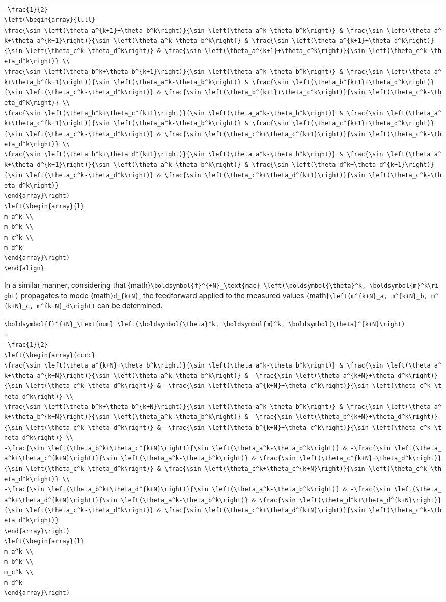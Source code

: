 ```{math}
-\frac{1}{2}
\left(\begin{array}{llll}
\frac{\sin \left(\theta_a^{k+1}+\theta_b^k\right)}{\sin \left(\theta_a^k-\theta_b^k\right)} & \frac{\sin \left(\theta_a^k+\theta_a^{k+1}\right)}{\sin \left(\theta_a^k-\theta_b^k\right)} & \frac{\sin \left(\theta_a^{k+1}+\theta_d^k\right)}{\sin \left(\theta_c^k-\theta_d^k\right)} & \frac{\sin \left(\theta_a^{k+1}+\theta_c^k\right)}{\sin \left(\theta_c^k-\theta_d^k\right)} \\
\frac{\sin \left(\theta_b^k+\theta_b^{k+1}\right)}{\sin \left(\theta_a^k-\theta_b^k\right)} & \frac{\sin \left(\theta_a^k+\theta_b^{k+1}\right)}{\sin \left(\theta_a^k-\theta_b^k\right)} & \frac{\sin \left(\theta_b^{k+1}+\theta_d^k\right)}{\sin \left(\theta_c^k-\theta_d^k\right)} & \frac{\sin \left(\theta_b^{k+1}+\theta_c^k\right)}{\sin \left(\theta_c^k-\theta_d^k\right)} \\
\frac{\sin \left(\theta_b^k+\theta_c^{k+1}\right)}{\sin \left(\theta_a^k-\theta_b^k\right)} & \frac{\sin \left(\theta_a^k+\theta_c^{k+1}\right)}{\sin \left(\theta_a^k-\theta_b^k\right)} & \frac{\sin \left(\theta_c^{k+1}+\theta_d^k\right)}{\sin \left(\theta_c^k-\theta_d^k\right)} & \frac{\sin \left(\theta_c^k+\theta_c^{k+1}\right)}{\sin \left(\theta_c^k-\theta_d^k\right)} \\
\frac{\sin \left(\theta_b^k+\theta_d^{k+1}\right)}{\sin \left(\theta_a^k-\theta_b^k\right)} & \frac{\sin \left(\theta_a^k+\theta_d^{k+1}\right)}{\sin \left(\theta_a^k-\theta_b^k\right)} & \frac{\sin \left(\theta_d^k+\theta_d^{k+1}\right)}{\sin \left(\theta_c^k-\theta_d^k\right)} & \frac{\sin \left(\theta_c^k+\theta_d^{k+1}\right)}{\sin \left(\theta_c^k-\theta_d^k\right)}
\end{array}\right)
\left(\begin{array}{l}
m_a^k \\
m_b^k \\
m_c^k \\
m_d^k
\end{array}\right)
\end{align}
```

In a similar manner, considering that {math}`\boldsymbol{f}^{+N}_\text{mac} \left(\boldsymbol{\theta}^k, \boldsymbol{m}^k\right)` propagates to mode {math}`d_{k+N}`, the feedforward applied to the measured values {math}`\left(m^{k+N}_a, m^{k+N}_b, m^{k+N}_c, m^{k+N}_d\right)` can be determined.

```{math}
\boldsymbol{f}^{+N}_\text{num} \left(\boldsymbol{\theta}^k, \boldsymbol{m}^k, \boldsymbol{\theta}^{k+N}\right)
=
-\frac{1}{2}
\left(\begin{array}{cccc}
\frac{\sin \left(\theta_a^{k+N}+\theta_b^k\right)}{\sin \left(\theta_a^k-\theta_b^k\right)} & \frac{\sin \left(\theta_a^k+\theta_a^{k+N}\right)}{\sin \left(\theta_a^k-\theta_b^k\right)} & -\frac{\sin \left(\theta_a^{k+N}+\theta_d^k\right)}{\sin \left(\theta_c^k-\theta_d^k\right)} & -\frac{\sin \left(\theta_a^{k+N}+\theta_c^k\right)}{\sin \left(\theta_c^k-\theta_d^k\right)} \\
\frac{\sin \left(\theta_b^k+\theta_b^{k+N}\right)}{\sin \left(\theta_a^k-\theta_b^k\right)} & \frac{\sin \left(\theta_a^k+\theta_b^{k+N}\right)}{\sin \left(\theta_a^k-\theta_b^k\right)} & -\frac{\sin \left(\theta_b^{k+N}+\theta_d^k\right)}{\sin \left(\theta_c^k-\theta_d^k\right)} & -\frac{\sin \left(\theta_b^{k+N}+\theta_c^k\right)}{\sin \left(\theta_c^k-\theta_d^k\right)} \\
-\frac{\sin \left(\theta_b^k+\theta_c^{k+N}\right)}{\sin \left(\theta_a^k-\theta_b^k\right)} & -\frac{\sin \left(\theta_a^k+\theta_c^{k+N}\right)}{\sin \left(\theta_a^k-\theta_b^k\right)} & \frac{\sin \left(\theta_c^{k+N}+\theta_d^k\right)}{\sin \left(\theta_c^k-\theta_d^k\right)} & \frac{\sin \left(\theta_c^k+\theta_c^{k+N}\right)}{\sin \left(\theta_c^k-\theta_d^k\right)} \\
-\frac{\sin \left(\theta_b^k+\theta_d^{k+N}\right)}{\sin \left(\theta_a^k-\theta_b^k\right)} & -\frac{\sin \left(\theta_a^k+\theta_d^{k+N}\right)}{\sin \left(\theta_a^k-\theta_b^k\right)} & \frac{\sin \left(\theta_d^k+\theta_d^{k+N}\right)}{\sin \left(\theta_c^k-\theta_d^k\right)} & \frac{\sin \left(\theta_c^k+\theta_d^{k+N}\right)}{\sin \left(\theta_c^k-\theta_d^k\right)}
\end{array}\right)
\left(\begin{array}{l}
m_a^k \\
m_b^k \\
m_c^k \\
m_d^k
\end{array}\right)
```
